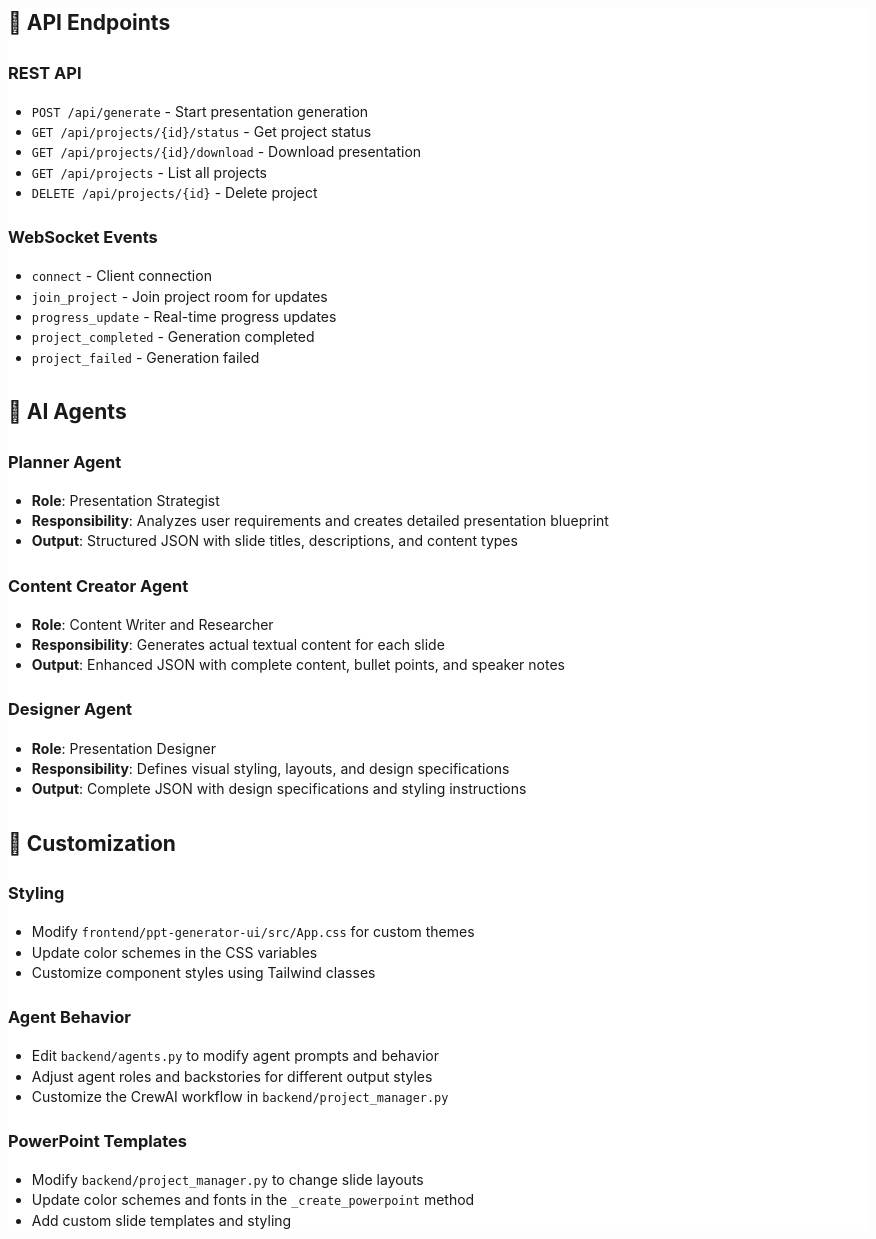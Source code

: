 ## 📡 API Endpoints

### REST API
- `POST /api/generate` - Start presentation generation
- `GET /api/projects/{id}/status` - Get project status
- `GET /api/projects/{id}/download` - Download presentation
- `GET /api/projects` - List all projects
- `DELETE /api/projects/{id}` - Delete project

### WebSocket Events
- `connect` - Client connection
- `join_project` - Join project room for updates
- `progress_update` - Real-time progress updates
- `project_completed` - Generation completed
- `project_failed` - Generation failed

## 🤖 AI Agents

### Planner Agent
- **Role**: Presentation Strategist
- **Responsibility**: Analyzes user requirements and creates detailed presentation blueprint
- **Output**: Structured JSON with slide titles, descriptions, and content types

### Content Creator Agent
- **Role**: Content Writer and Researcher
- **Responsibility**: Generates actual textual content for each slide
- **Output**: Enhanced JSON with complete content, bullet points, and speaker notes

### Designer Agent
- **Role**: Presentation Designer
- **Responsibility**: Defines visual styling, layouts, and design specifications
- **Output**: Complete JSON with design specifications and styling instructions

## 🎨 Customization

### Styling
- Modify `frontend/ppt-generator-ui/src/App.css` for custom themes
- Update color schemes in the CSS variables
- Customize component styles using Tailwind classes

### Agent Behavior
- Edit `backend/agents.py` to modify agent prompts and behavior
- Adjust agent roles and backstories for different output styles
- Customize the CrewAI workflow in `backend/project_manager.py`

### PowerPoint Templates
- Modify `backend/project_manager.py` to change slide layouts
- Update color schemes and fonts in the `_create_powerpoint` method
- Add custom slide templates and styling
